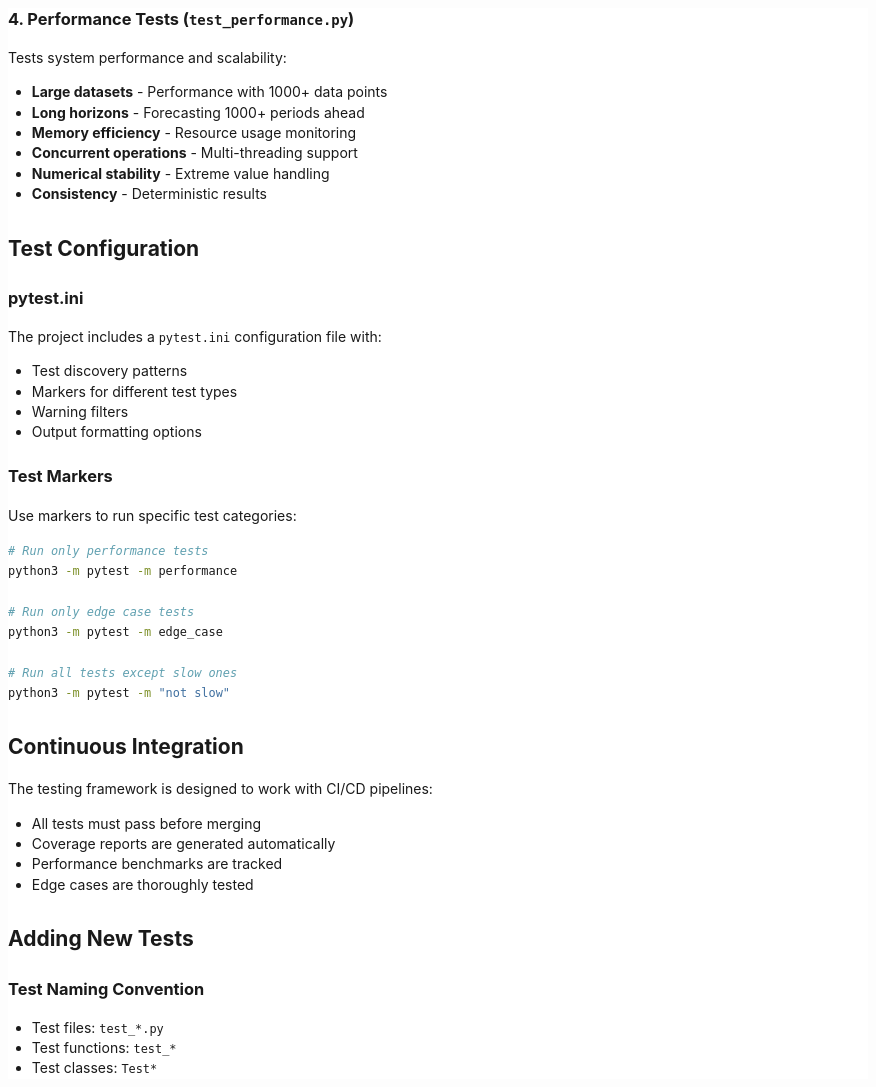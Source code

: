 ### 4. Performance Tests (`test_performance.py`)

Tests system performance and scalability:

- **Large datasets** - Performance with 1000+ data points
- **Long horizons** - Forecasting 1000+ periods ahead
- **Memory efficiency** - Resource usage monitoring
- **Concurrent operations** - Multi-threading support
- **Numerical stability** - Extreme value handling
- **Consistency** - Deterministic results

## Test Configuration

### pytest.ini

The project includes a `pytest.ini` configuration file with:

- Test discovery patterns
- Markers for different test types
- Warning filters
- Output formatting options

### Test Markers

Use markers to run specific test categories:

```bash
# Run only performance tests
python3 -m pytest -m performance

# Run only edge case tests
python3 -m pytest -m edge_case

# Run all tests except slow ones
python3 -m pytest -m "not slow"
```

## Continuous Integration

The testing framework is designed to work with CI/CD pipelines:

- All tests must pass before merging
- Coverage reports are generated automatically
- Performance benchmarks are tracked
- Edge cases are thoroughly tested

## Adding New Tests

### Test Naming Convention

- Test files: `test_*.py`
- Test functions: `test_*`
- Test classes: `Test*`
